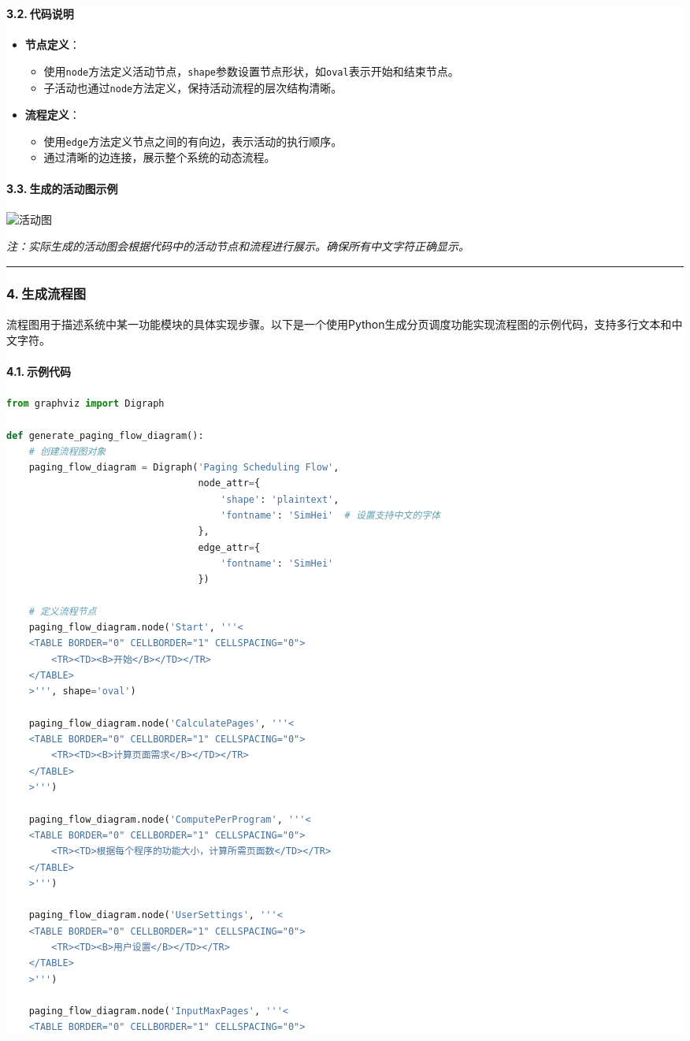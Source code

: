 #### 3.2. 代码说明

- **节点定义**：
    
    - 使用`node`方法定义活动节点，`shape`参数设置节点形状，如`oval`表示开始和结束节点。
    - 子活动也通过`node`方法定义，保持活动流程的层次结构清晰。
- **流程定义**：
    
    - 使用`edge`方法定义节点之间的有向边，表示活动的执行顺序。
    - 通过清晰的边连接，展示整个系统的动态流程。

#### 3.3. 生成的活动图示例

![活动图](https://www.xixichat.top/c/assets/activity_diagram.png)

_注：实际生成的活动图会根据代码中的活动节点和流程进行展示。确保所有中文字符正确显示。_

---

### 4. 生成流程图

流程图用于描述系统中某一功能模块的具体实现步骤。以下是一个使用Python生成分页调度功能实现流程图的示例代码，支持多行文本和中文字符。

#### 4.1. 示例代码

```python
from graphviz import Digraph

def generate_paging_flow_diagram():
    # 创建流程图对象
    paging_flow_diagram = Digraph('Paging Scheduling Flow', 
                                  node_attr={
                                      'shape': 'plaintext', 
                                      'fontname': 'SimHei'  # 设置支持中文的字体
                                  },
                                  edge_attr={
                                      'fontname': 'SimHei'
                                  })

    # 定义流程节点
    paging_flow_diagram.node('Start', '''<
    <TABLE BORDER="0" CELLBORDER="1" CELLSPACING="0">
        <TR><TD><B>开始</B></TD></TR>
    </TABLE>
    >''', shape='oval')

    paging_flow_diagram.node('CalculatePages', '''<
    <TABLE BORDER="0" CELLBORDER="1" CELLSPACING="0">
        <TR><TD><B>计算页面需求</B></TD></TR>
    </TABLE>
    >''')

    paging_flow_diagram.node('ComputePerProgram', '''<
    <TABLE BORDER="0" CELLBORDER="1" CELLSPACING="0">
        <TR><TD>根据每个程序的功能大小，计算所需页面数</TD></TR>
    </TABLE>
    >''')

    paging_flow_diagram.node('UserSettings', '''<
    <TABLE BORDER="0" CELLBORDER="1" CELLSPACING="0">
        <TR><TD><B>用户设置</B></TD></TR>
    </TABLE>
    >''')

    paging_flow_diagram.node('InputMaxPages', '''<
    <TABLE BORDER="0" CELLBORDER="1" CELLSPACING="0">
```